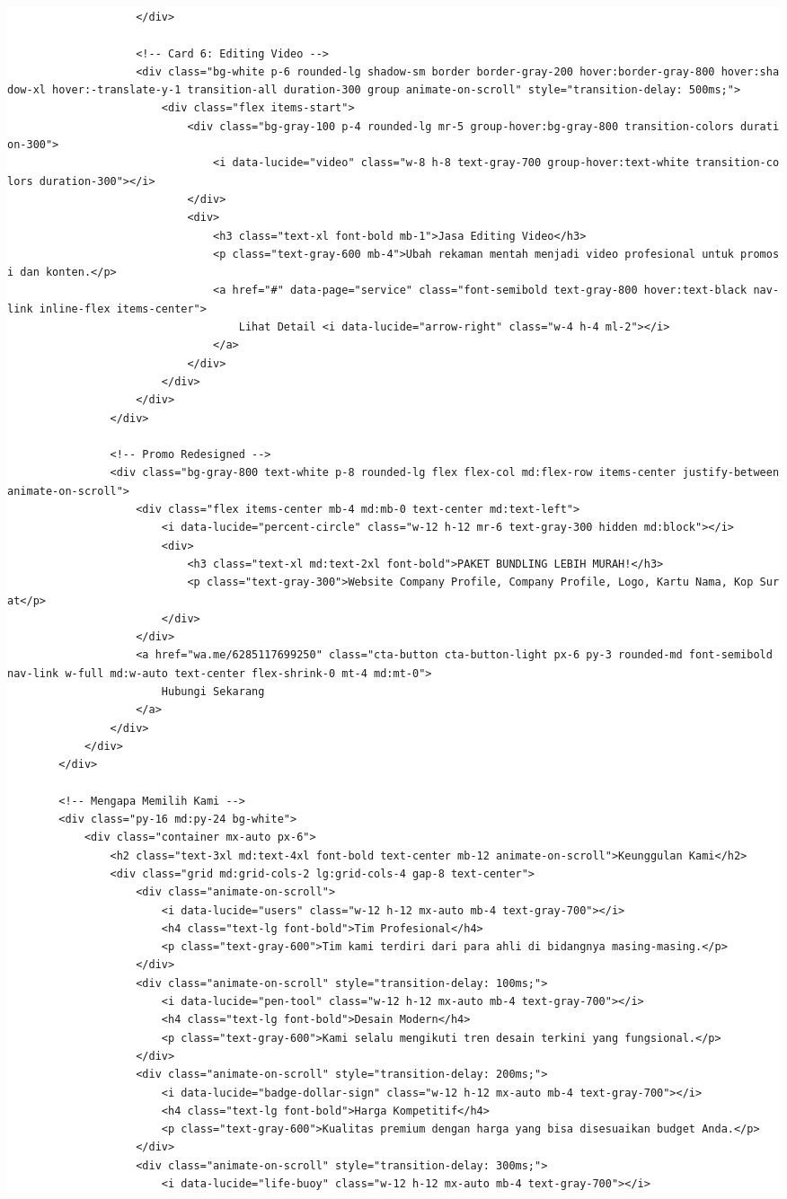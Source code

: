                         </div>

                        <!-- Card 6: Editing Video -->
                        <div class="bg-white p-6 rounded-lg shadow-sm border border-gray-200 hover:border-gray-800 hover:shadow-xl hover:-translate-y-1 transition-all duration-300 group animate-on-scroll" style="transition-delay: 500ms;">
                            <div class="flex items-start">
                                <div class="bg-gray-100 p-4 rounded-lg mr-5 group-hover:bg-gray-800 transition-colors duration-300">
                                    <i data-lucide="video" class="w-8 h-8 text-gray-700 group-hover:text-white transition-colors duration-300"></i>
                                </div>
                                <div>
                                    <h3 class="text-xl font-bold mb-1">Jasa Editing Video</h3>
                                    <p class="text-gray-600 mb-4">Ubah rekaman mentah menjadi video profesional untuk promosi dan konten.</p>
                                    <a href="#" data-page="service" class="font-semibold text-gray-800 hover:text-black nav-link inline-flex items-center">
                                        Lihat Detail <i data-lucide="arrow-right" class="w-4 h-4 ml-2"></i>
                                    </a>
                                </div>
                            </div>
                        </div>
                    </div>
                    
                    <!-- Promo Redesigned -->
                    <div class="bg-gray-800 text-white p-8 rounded-lg flex flex-col md:flex-row items-center justify-between animate-on-scroll">
                        <div class="flex items-center mb-4 md:mb-0 text-center md:text-left">
                            <i data-lucide="percent-circle" class="w-12 h-12 mr-6 text-gray-300 hidden md:block"></i>
                            <div>
                                <h3 class="text-xl md:text-2xl font-bold">PAKET BUNDLING LEBIH MURAH!</h3>
                                <p class="text-gray-300">Website Company Profile, Company Profile, Logo, Kartu Nama, Kop Surat</p>
                            </div>
                        </div>
                        <a href="wa.me/6285117699250" class="cta-button cta-button-light px-6 py-3 rounded-md font-semibold nav-link w-full md:w-auto text-center flex-shrink-0 mt-4 md:mt-0">
                            Hubungi Sekarang
                        </a>
                    </div>
                </div>
            </div>

            <!-- Mengapa Memilih Kami -->
            <div class="py-16 md:py-24 bg-white">
                <div class="container mx-auto px-6">
                    <h2 class="text-3xl md:text-4xl font-bold text-center mb-12 animate-on-scroll">Keunggulan Kami</h2>
                    <div class="grid md:grid-cols-2 lg:grid-cols-4 gap-8 text-center">
                        <div class="animate-on-scroll">
                            <i data-lucide="users" class="w-12 h-12 mx-auto mb-4 text-gray-700"></i>
                            <h4 class="text-lg font-bold">Tim Profesional</h4>
                            <p class="text-gray-600">Tim kami terdiri dari para ahli di bidangnya masing-masing.</p>
                        </div>
                        <div class="animate-on-scroll" style="transition-delay: 100ms;">
                            <i data-lucide="pen-tool" class="w-12 h-12 mx-auto mb-4 text-gray-700"></i>
                            <h4 class="text-lg font-bold">Desain Modern</h4>
                            <p class="text-gray-600">Kami selalu mengikuti tren desain terkini yang fungsional.</p>
                        </div>
                        <div class="animate-on-scroll" style="transition-delay: 200ms;">
                            <i data-lucide="badge-dollar-sign" class="w-12 h-12 mx-auto mb-4 text-gray-700"></i>
                            <h4 class="text-lg font-bold">Harga Kompetitif</h4>
                            <p class="text-gray-600">Kualitas premium dengan harga yang bisa disesuaikan budget Anda.</p>
                        </div>
                        <div class="animate-on-scroll" style="transition-delay: 300ms;">
                            <i data-lucide="life-buoy" class="w-12 h-12 mx-auto mb-4 text-gray-700"></i>